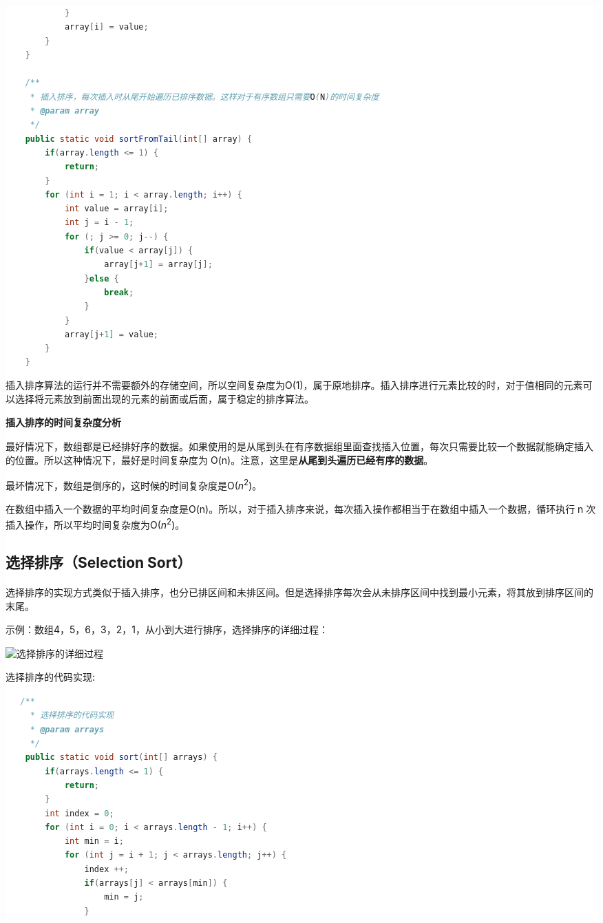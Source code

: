 ```java
            }
            array[i] = value;
        }
    }

    /**
     * 插入排序，每次插入时从尾开始遍历已排序数据。这样对于有序数组只需要O(N)的时间复杂度
     * @param array
     */
    public static void sortFromTail(int[] array) {
        if(array.length <= 1) {
            return;
        }
        for (int i = 1; i < array.length; i++) {
            int value = array[i];
            int j = i - 1;
            for (; j >= 0; j--) {
                if(value < array[j]) {
                    array[j+1] = array[j];
                }else {
                    break;
                }
            }
            array[j+1] = value;
        }
    }
```

插入排序算法的运行并不需要额外的存储空间，所以空间复杂度为O(1)，属于原地排序。插入排序进行元素比较的时，对于值相同的元素可以选择将元素放到前面出现的元素的前面或后面，属于稳定的排序算法。

**插入排序的时间复杂度分析**

最好情况下，数组都是已经排好序的数据。如果使用的是从尾到头在有序数据组里面查找插入位置，每次只需要比较一个数据就能确定插入的位置。所以这种情况下，最好是时间复杂度为 O(n)。注意，这里是**从尾到头遍历已经有序的数据**。

最坏情况下，数组是倒序的，这时候的时间复杂度是O($n^2$)。

在数组中插入一个数据的平均时间复杂度是O(n)。所以，对于插入排序来说，每次插入操作都相当于在数组中插入一个数据，循环执行 n 次插入操作，所以平均时间复杂度为O($n^2$)。

## 选择排序（Selection Sort）

选择排序的实现方式类似于插入排序，也分已排区间和未排区间。但是选择排序每次会从未排序区间中找到最小元素，将其放到排序区间的末尾。

示例：数组4，5，6，3，2，1，从小到大进行排序，选择排序的详细过程：

![选择排序的详细过程](https://static001.geekbang.org/resource/image/32/1d/32371475a0b08f0db9861d102474181d.jpg)

选择排序的代码实现:

```java
   /**
     * 选择排序的代码实现
     * @param arrays
     */
    public static void sort(int[] arrays) {
        if(arrays.length <= 1) {
            return;
        }
        int index = 0;
        for (int i = 0; i < arrays.length - 1; i++) {
            int min = i;
            for (int j = i + 1; j < arrays.length; j++) {
                index ++;
                if(arrays[j] < arrays[min]) {
                    min = j;
                }
```